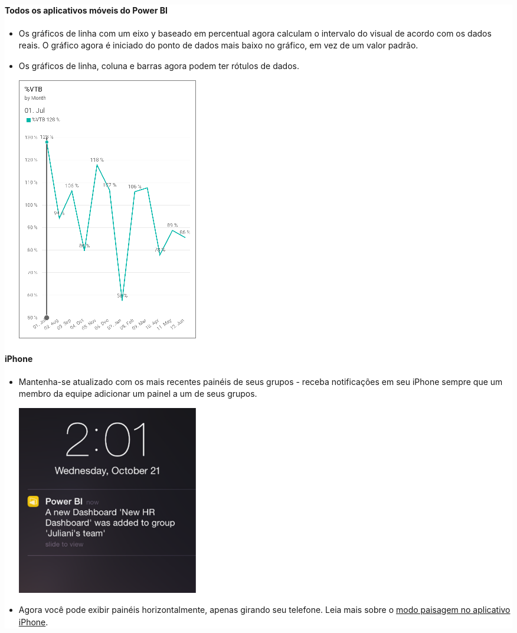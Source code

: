 #### <a name="all-power-bi-mobile-apps"></a>Todos os aplicativos móveis do Power BI
* Os gráficos de linha com um eixo y baseado em percentual agora calculam o intervalo do visual de acordo com os dados reais. O gráfico agora é iniciado do ponto de dados mais baixo no gráfico, em vez de um valor padrão.
* Os gráficos de linha, coluna e barras agora podem ter rótulos de dados. 
  
    ![](media/mobile-whats-new-in-the-mobile-apps/pbi_mobilelinechart.png)

#### <a name="iphone"></a>iPhone
* Mantenha-se atualizado com os mais recentes painéis de seus grupos - receba notificações em seu iPhone sempre que um membro da equipe adicionar um painel a um de seus grupos.
  
    ![](media/mobile-whats-new-in-the-mobile-apps/pbi_iph_grpdashalertcrop.png)
* Agora você pode exibir painéis horizontalmente, apenas girando seu telefone. Leia mais sobre o [modo paisagem no aplicativo iPhone](http://blogs.msdn.com/b/powerbi/archive/2015/11/02/enjoy-the-landscape-with-the-power-bi-iphone-app.aspx).
  